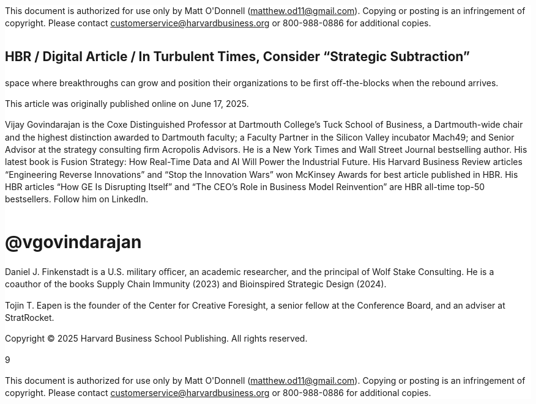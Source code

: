 This document is authorized for use only by Matt O'Donnell (matthew.od11@gmail.com). Copying or posting is an infringement of copyright. Please contact customerservice@harvardbusiness.org or 800-988-0886 for additional copies.

## HBR / Digital Article / In Turbulent Times, Consider “Strategic Subtraction”

space where breakthroughs can grow and position their organizations to be ﬁrst oﬀ-the-blocks when the rebound arrives.

This article was originally published online on June 17, 2025.

Vijay Govindarajan is the Coxe Distinguished Professor at Dartmouth College’s Tuck School of Business, a Dartmouth-wide chair and the highest distinction awarded to Dartmouth faculty; a Faculty Partner in the Silicon Valley incubator Mach49; and Senior Advisor at the strategy consulting ﬁrm Acropolis Advisors. He is a New York Times and Wall Street Journal bestselling author. His latest book is Fusion Strategy: How Real-Time Data and AI Will Power the Industrial Future. His Harvard Business Review articles “Engineering Reverse Innovations” and “Stop the Innovation Wars” won McKinsey Awards for best article published in HBR. His HBR articles “How GE Is Disrupting Itself” and “The CEO’s Role in Business Model Reinvention” are HBR all-time top-50 bestsellers. Follow him on LinkedIn.

# @vgovindarajan

Daniel J. Finkenstadt is a U.S. military oﬃcer, an academic researcher, and the principal of Wolf Stake Consulting. He is a coauthor of the books Supply Chain Immunity (2023) and Bioinspired Strategic Design (2024).

Tojin T. Eapen is the founder of the Center for Creative Foresight, a senior fellow at the Conference Board, and an adviser at StratRocket.

Copyright © 2025 Harvard Business School Publishing. All rights reserved.

9

This document is authorized for use only by Matt O'Donnell (matthew.od11@gmail.com). Copying or posting is an infringement of copyright. Please contact customerservice@harvardbusiness.org or 800-988-0886 for additional copies.